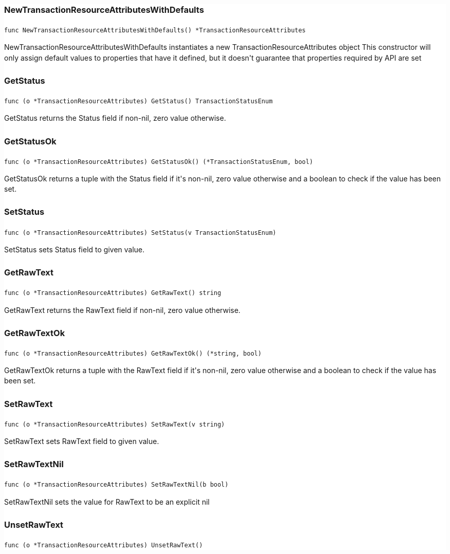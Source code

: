 ### NewTransactionResourceAttributesWithDefaults

`func NewTransactionResourceAttributesWithDefaults() *TransactionResourceAttributes`

NewTransactionResourceAttributesWithDefaults instantiates a new TransactionResourceAttributes object
This constructor will only assign default values to properties that have it defined,
but it doesn't guarantee that properties required by API are set

### GetStatus

`func (o *TransactionResourceAttributes) GetStatus() TransactionStatusEnum`

GetStatus returns the Status field if non-nil, zero value otherwise.

### GetStatusOk

`func (o *TransactionResourceAttributes) GetStatusOk() (*TransactionStatusEnum, bool)`

GetStatusOk returns a tuple with the Status field if it's non-nil, zero value otherwise
and a boolean to check if the value has been set.

### SetStatus

`func (o *TransactionResourceAttributes) SetStatus(v TransactionStatusEnum)`

SetStatus sets Status field to given value.


### GetRawText

`func (o *TransactionResourceAttributes) GetRawText() string`

GetRawText returns the RawText field if non-nil, zero value otherwise.

### GetRawTextOk

`func (o *TransactionResourceAttributes) GetRawTextOk() (*string, bool)`

GetRawTextOk returns a tuple with the RawText field if it's non-nil, zero value otherwise
and a boolean to check if the value has been set.

### SetRawText

`func (o *TransactionResourceAttributes) SetRawText(v string)`

SetRawText sets RawText field to given value.


### SetRawTextNil

`func (o *TransactionResourceAttributes) SetRawTextNil(b bool)`

 SetRawTextNil sets the value for RawText to be an explicit nil

### UnsetRawText
`func (o *TransactionResourceAttributes) UnsetRawText()`

